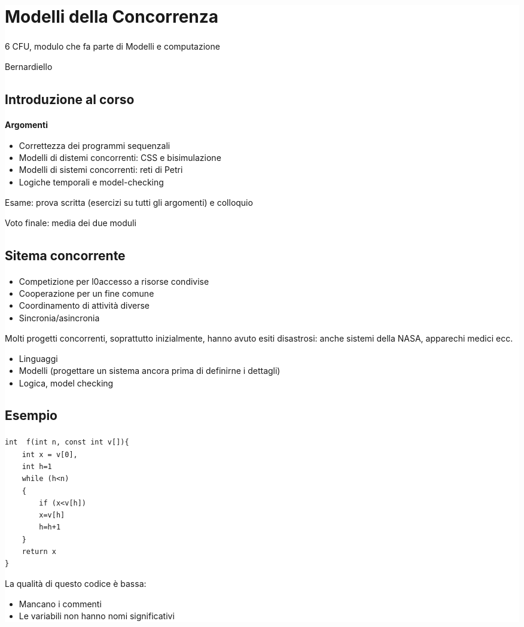 # Modelli della Concorrenza

6 CFU, modulo che fa parte di Modelli e computazione

Bernardiello

## Introduzione al corso

**Argomenti**
* Correttezza dei programmi sequenzali
* Modelli di distemi concorrenti: CSS e bisimulazione
* Modelli di sistemi concorrenti: reti di Petri
* Logiche temporali e model-checking


Esame: prova scritta (esercizi su tutti gli argomenti) e colloquio

Voto finale: media dei due moduli


## Sitema concorrente

* Competizione per l0accesso a risorse condivise
* Cooperazione per un fine comune
* Coordinamento di attività diverse
* Sincronia/asincronia

Molti progetti concorrenti, soprattutto inizialmente, hanno avuto esiti disastrosi: anche sistemi della NASA, apparechi medici ecc.

* Linguaggi
* Modelli (progettare un sistema ancora prima di definirne i dettagli)
* Logica, model checking

## Esempio
```
int  f(int n, const int v[]){
    int x = v[0],
    int h=1
    while (h<n)
    {
        if (x<v[h])
        x=v[h]
        h=h+1
    }
    return x
}
```

La qualità di questo codice è bassa:
* Mancano i commenti
* Le variabili non  hanno nomi significativi
